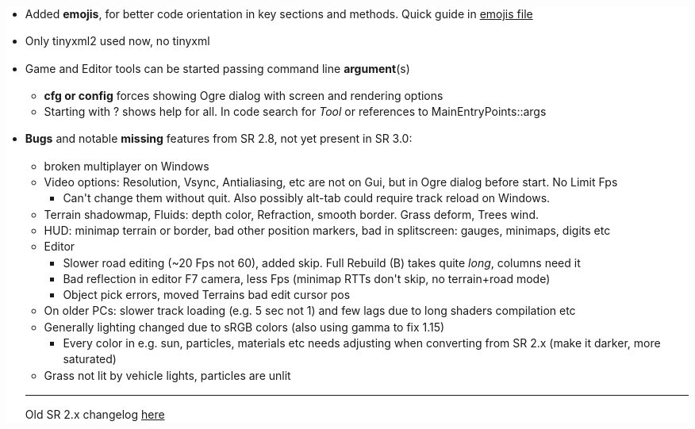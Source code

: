   - Added **emojis**, for better code orientation in key sections and methods. Quick guide in [emojis file](../src/emojis.txt)
  - Only tinyxml2 used now, no tinyxml
  - Game and Editor tools can be started passing command line **argument**(s)
    - **cfg or config** forces showing Ogre dialog with screen and rendering options
    - Starting with ? shows help for all. In code search for _Tool_ or references to MainEntryPoints::args
- **Bugs** and notable **missing** features from SR 2.8, not yet present in SR 3.0:
  - broken multiplayer on Windows
  - Video options: Resolution, Vsync, Antialiasing, etc are not on Gui, but in Ogre dialog before start. No Limit Fps
    - Can't change them without quit. Also possibly alt-tab could require track reload on Windows.
  - Terrain shadowmap, Fluids: depth color, Refraction, smooth border. Grass deform, Trees wind.
  - HUD: minimap terrain or border, bad other position markers, bad in splitscreen: gauges, minimaps, digits etc
  - Editor
    - Slower road editing (~20 Fps not 60), added skip. Full Rebuild (B) takes quite _long_, columns need it
    - Bad reflection in editor F7 camera, less Fps (minimap RTTs don't skip, no terrain+road mode)
    - Object pick errors,  moved Terrains bad edit cursor pos
  - On older PCs: slower track loading (e.g. 5 sec not 1) and few lags due to long shaders compilation etc
  - Generally lighting changed due to sRGB colors (also using gamma to fix 1.15)
    - Every color in e.g. sun, particles, materials etc needs adjusting when converting from SR 2.x (make it darker, more saturated)
  - Grass not lit by vehicle lights, particles are unlit
  
  ----
  Old SR 2.x changelog [here](https://github.com/stuntrally/stuntrally/blob/master/docs/changelog.md)

